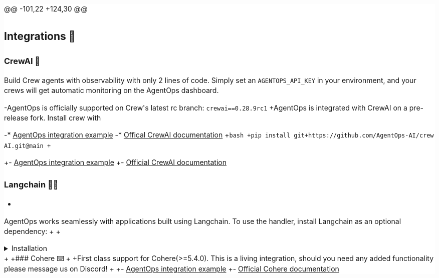 @@ -101,22 +124,30 @@
 
 ## Integrations 🦾
 
 ### CrewAI 🛶
 
 Build Crew agents with observability with only 2 lines of code. Simply set an `AGENTOPS_API_KEY` in your environment, and your crews will get automatic monitoring on the AgentOps dashboard.
 
-AgentOps is officially supported on Crew's latest rc branch: `crewai==0.28.9rc1`
+AgentOps is integrated with CrewAI on a pre-release fork. Install crew with
 
-* [AgentOps integration example](https://docs.agentops.ai/v1/integrations/crewai)
-* [Offical CrewAI documentation](https://docs.crewai.com/how-to/AgentOps-Observability)
+```bash
+pip install git+https://github.com/AgentOps-AI/crewAI.git@main
+```
 
+- [AgentOps integration example](https://docs.agentops.ai/v1/integrations/crewai)
+- [Official CrewAI documentation](https://docs.crewai.com/how-to/AgentOps-Observability)
 
 ### Langchain 🦜🔗
+
 AgentOps works seamlessly with applications built using Langchain. To use the handler, install Langchain as an optional dependency:
+
+<details><summary>Installation</summary></details>
+
+### Cohere ⌨️
+
+First class support for Cohere(>=5.4.0). This is a living integration, should you need any added functionality please message us on Discord!
+
+- [AgentOps integration example](https://docs.agentops.ai/v1/integrations/cohere)
+- [Official Cohere documentation](https://docs.cohere.com/reference/about)
 